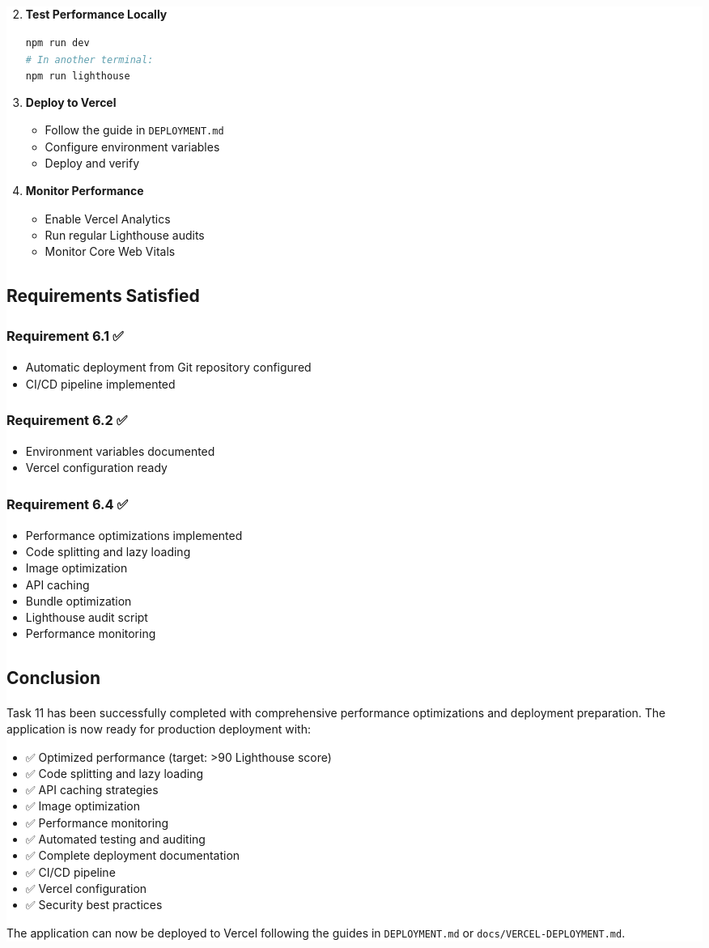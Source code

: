 2. **Test Performance Locally**
   ```bash
   npm run dev
   # In another terminal:
   npm run lighthouse
   ```

3. **Deploy to Vercel**
   - Follow the guide in `DEPLOYMENT.md`
   - Configure environment variables
   - Deploy and verify

4. **Monitor Performance**
   - Enable Vercel Analytics
   - Run regular Lighthouse audits
   - Monitor Core Web Vitals

## Requirements Satisfied

### Requirement 6.1 ✅
- Automatic deployment from Git repository configured
- CI/CD pipeline implemented

### Requirement 6.2 ✅
- Environment variables documented
- Vercel configuration ready

### Requirement 6.4 ✅
- Performance optimizations implemented
- Code splitting and lazy loading
- Image optimization
- API caching
- Bundle optimization
- Lighthouse audit script
- Performance monitoring

## Conclusion

Task 11 has been successfully completed with comprehensive performance optimizations and deployment preparation. The application is now ready for production deployment with:

- ✅ Optimized performance (target: >90 Lighthouse score)
- ✅ Code splitting and lazy loading
- ✅ API caching strategies
- ✅ Image optimization
- ✅ Performance monitoring
- ✅ Automated testing and auditing
- ✅ Complete deployment documentation
- ✅ CI/CD pipeline
- ✅ Vercel configuration
- ✅ Security best practices

The application can now be deployed to Vercel following the guides in `DEPLOYMENT.md` or `docs/VERCEL-DEPLOYMENT.md`.
